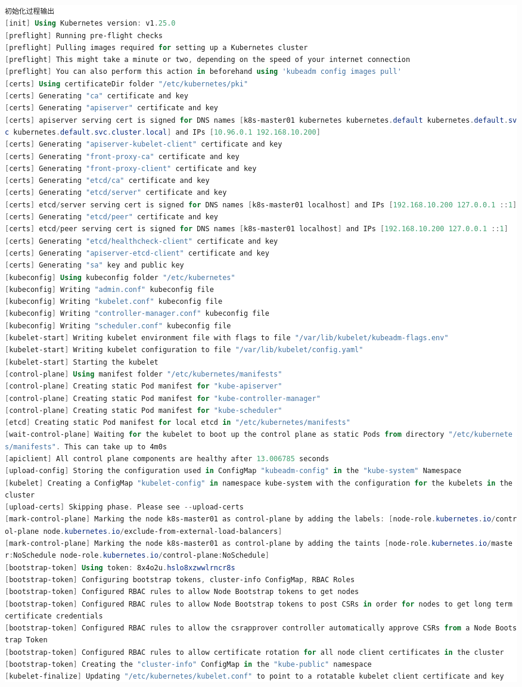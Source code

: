 

~~~powershell
初始化过程输出
[init] Using Kubernetes version: v1.25.0
[preflight] Running pre-flight checks
[preflight] Pulling images required for setting up a Kubernetes cluster
[preflight] This might take a minute or two, depending on the speed of your internet connection
[preflight] You can also perform this action in beforehand using 'kubeadm config images pull'
[certs] Using certificateDir folder "/etc/kubernetes/pki"
[certs] Generating "ca" certificate and key
[certs] Generating "apiserver" certificate and key
[certs] apiserver serving cert is signed for DNS names [k8s-master01 kubernetes kubernetes.default kubernetes.default.svc kubernetes.default.svc.cluster.local] and IPs [10.96.0.1 192.168.10.200]
[certs] Generating "apiserver-kubelet-client" certificate and key
[certs] Generating "front-proxy-ca" certificate and key
[certs] Generating "front-proxy-client" certificate and key
[certs] Generating "etcd/ca" certificate and key
[certs] Generating "etcd/server" certificate and key
[certs] etcd/server serving cert is signed for DNS names [k8s-master01 localhost] and IPs [192.168.10.200 127.0.0.1 ::1]
[certs] Generating "etcd/peer" certificate and key
[certs] etcd/peer serving cert is signed for DNS names [k8s-master01 localhost] and IPs [192.168.10.200 127.0.0.1 ::1]
[certs] Generating "etcd/healthcheck-client" certificate and key
[certs] Generating "apiserver-etcd-client" certificate and key
[certs] Generating "sa" key and public key
[kubeconfig] Using kubeconfig folder "/etc/kubernetes"
[kubeconfig] Writing "admin.conf" kubeconfig file
[kubeconfig] Writing "kubelet.conf" kubeconfig file
[kubeconfig] Writing "controller-manager.conf" kubeconfig file
[kubeconfig] Writing "scheduler.conf" kubeconfig file
[kubelet-start] Writing kubelet environment file with flags to file "/var/lib/kubelet/kubeadm-flags.env"
[kubelet-start] Writing kubelet configuration to file "/var/lib/kubelet/config.yaml"
[kubelet-start] Starting the kubelet
[control-plane] Using manifest folder "/etc/kubernetes/manifests"
[control-plane] Creating static Pod manifest for "kube-apiserver"
[control-plane] Creating static Pod manifest for "kube-controller-manager"
[control-plane] Creating static Pod manifest for "kube-scheduler"
[etcd] Creating static Pod manifest for local etcd in "/etc/kubernetes/manifests"
[wait-control-plane] Waiting for the kubelet to boot up the control plane as static Pods from directory "/etc/kubernetes/manifests". This can take up to 4m0s
[apiclient] All control plane components are healthy after 13.006785 seconds
[upload-config] Storing the configuration used in ConfigMap "kubeadm-config" in the "kube-system" Namespace
[kubelet] Creating a ConfigMap "kubelet-config" in namespace kube-system with the configuration for the kubelets in the cluster
[upload-certs] Skipping phase. Please see --upload-certs
[mark-control-plane] Marking the node k8s-master01 as control-plane by adding the labels: [node-role.kubernetes.io/control-plane node.kubernetes.io/exclude-from-external-load-balancers]
[mark-control-plane] Marking the node k8s-master01 as control-plane by adding the taints [node-role.kubernetes.io/master:NoSchedule node-role.kubernetes.io/control-plane:NoSchedule]
[bootstrap-token] Using token: 8x4o2u.hslo8xzwwlrncr8s
[bootstrap-token] Configuring bootstrap tokens, cluster-info ConfigMap, RBAC Roles
[bootstrap-token] Configured RBAC rules to allow Node Bootstrap tokens to get nodes
[bootstrap-token] Configured RBAC rules to allow Node Bootstrap tokens to post CSRs in order for nodes to get long term certificate credentials
[bootstrap-token] Configured RBAC rules to allow the csrapprover controller automatically approve CSRs from a Node Bootstrap Token
[bootstrap-token] Configured RBAC rules to allow certificate rotation for all node client certificates in the cluster
[bootstrap-token] Creating the "cluster-info" ConfigMap in the "kube-public" namespace
[kubelet-finalize] Updating "/etc/kubernetes/kubelet.conf" to point to a rotatable kubelet client certificate and key
~~~